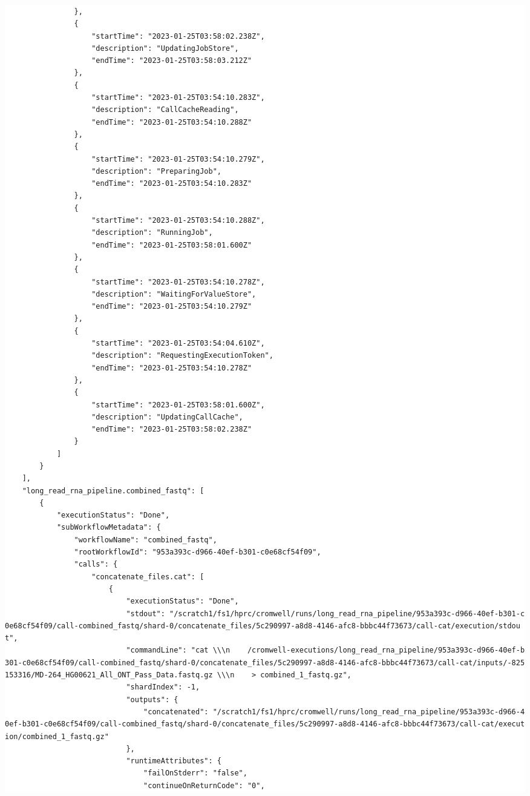                     },
                    {
                        "startTime": "2023-01-25T03:58:02.238Z",
                        "description": "UpdatingJobStore",
                        "endTime": "2023-01-25T03:58:03.212Z"
                    },
                    {
                        "startTime": "2023-01-25T03:54:10.283Z",
                        "description": "CallCacheReading",
                        "endTime": "2023-01-25T03:54:10.288Z"
                    },
                    {
                        "startTime": "2023-01-25T03:54:10.279Z",
                        "description": "PreparingJob",
                        "endTime": "2023-01-25T03:54:10.283Z"
                    },
                    {
                        "startTime": "2023-01-25T03:54:10.288Z",
                        "description": "RunningJob",
                        "endTime": "2023-01-25T03:58:01.600Z"
                    },
                    {
                        "startTime": "2023-01-25T03:54:10.278Z",
                        "description": "WaitingForValueStore",
                        "endTime": "2023-01-25T03:54:10.279Z"
                    },
                    {
                        "startTime": "2023-01-25T03:54:04.610Z",
                        "description": "RequestingExecutionToken",
                        "endTime": "2023-01-25T03:54:10.278Z"
                    },
                    {
                        "startTime": "2023-01-25T03:58:01.600Z",
                        "description": "UpdatingCallCache",
                        "endTime": "2023-01-25T03:58:02.238Z"
                    }
                ]
            }
        ],
        "long_read_rna_pipeline.combined_fastq": [
            {
                "executionStatus": "Done",
                "subWorkflowMetadata": {
                    "workflowName": "combined_fastq",
                    "rootWorkflowId": "953a393c-d966-40ef-b301-c0e68cf54f09",
                    "calls": {
                        "concatenate_files.cat": [
                            {
                                "executionStatus": "Done",
                                "stdout": "/scratch1/fs1/hprc/cromwell/runs/long_read_rna_pipeline/953a393c-d966-40ef-b301-c0e68cf54f09/call-combined_fastq/shard-0/concatenate_files/5c290997-a8d8-4146-afc8-bbbc44f73673/call-cat/execution/stdout",
                                "commandLine": "cat \\\n    /cromwell-executions/long_read_rna_pipeline/953a393c-d966-40ef-b301-c0e68cf54f09/call-combined_fastq/shard-0/concatenate_files/5c290997-a8d8-4146-afc8-bbbc44f73673/call-cat/inputs/-825153316/MD-264_HG00621_All_ONT_Pass_Data.fastq.gz \\\n    > combined_1_fastq.gz",
                                "shardIndex": -1,
                                "outputs": {
                                    "concatenated": "/scratch1/fs1/hprc/cromwell/runs/long_read_rna_pipeline/953a393c-d966-40ef-b301-c0e68cf54f09/call-combined_fastq/shard-0/concatenate_files/5c290997-a8d8-4146-afc8-bbbc44f73673/call-cat/execution/combined_1_fastq.gz"
                                },
                                "runtimeAttributes": {
                                    "failOnStderr": "false",
                                    "continueOnReturnCode": "0",